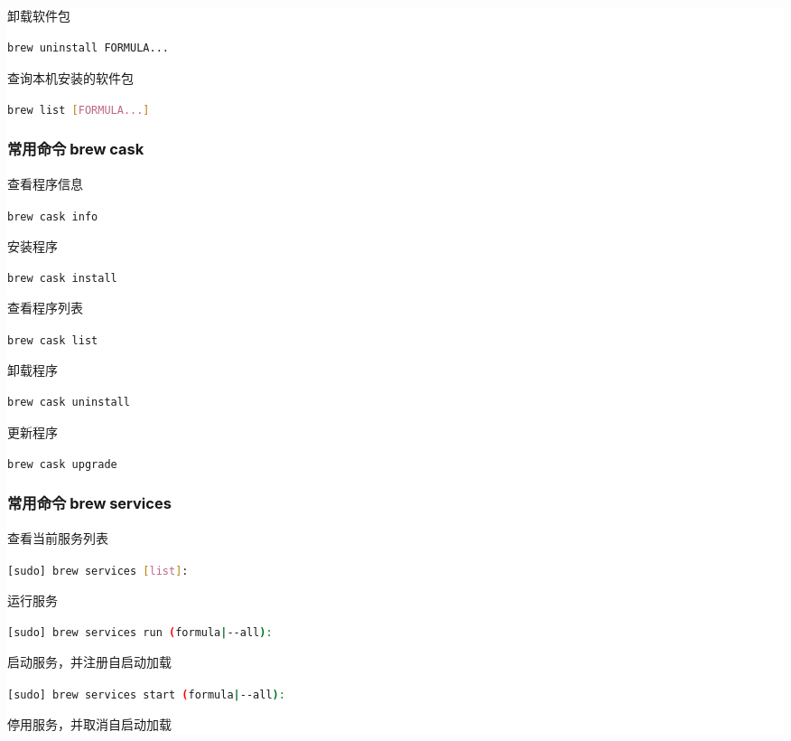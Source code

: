 卸载软件包

```bash
brew uninstall FORMULA...
```
查询本机安装的软件包
```bash
brew list [FORMULA...]
```

### 常用命令 brew cask

查看程序信息

```bash
brew cask info
```

安装程序

```bash
brew cask install
```

查看程序列表

```bash
brew cask list
```

卸载程序

```bash
brew cask uninstall
```

更新程序

```bash
brew cask upgrade
```

### 常用命令 brew services

查看当前服务列表

```bash
[sudo] brew services [list]:
```

运行服务

```bash
[sudo] brew services run (formula|--all):
```

启动服务，并注册自启动加载

```bash
[sudo] brew services start (formula|--all):
```

停用服务，并取消自启动加载
